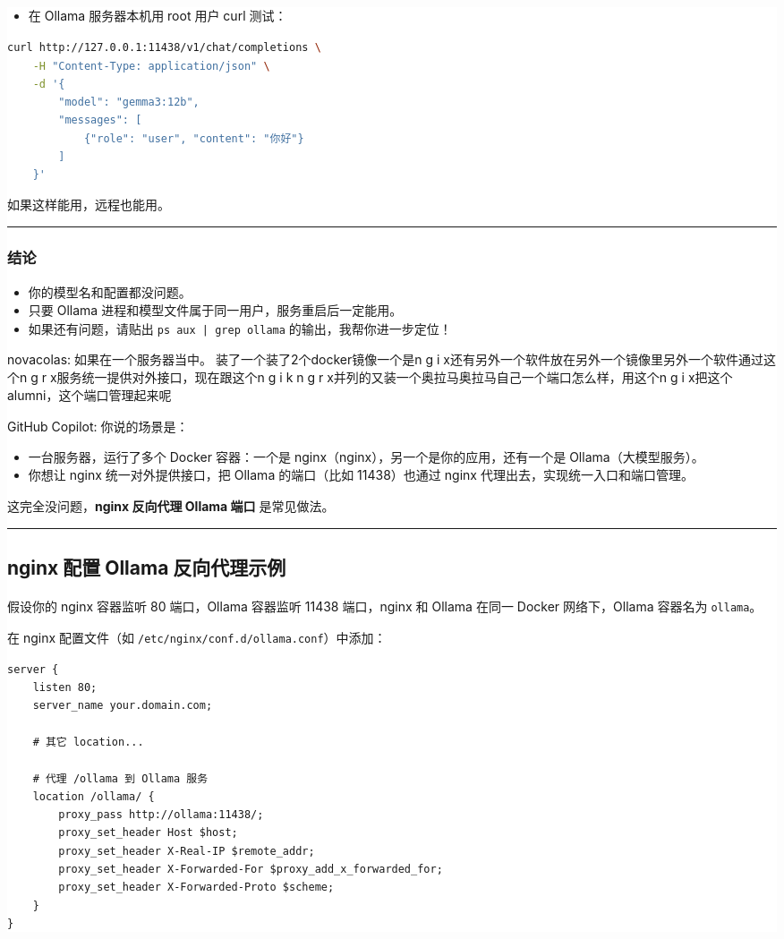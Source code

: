 - 在 Ollama 服务器本机用 root 用户 curl 测试：

```bash
curl http://127.0.0.1:11438/v1/chat/completions \
    -H "Content-Type: application/json" \
    -d '{
        "model": "gemma3:12b",
        "messages": [
            {"role": "user", "content": "你好"}
        ]
    }'
```

如果这样能用，远程也能用。

---

### 结论

- 你的模型名和配置都没问题。
- 只要 Ollama 进程和模型文件属于同一用户，服务重启后一定能用。
- 如果还有问题，请贴出 `ps aux | grep ollama` 的输出，我帮你进一步定位！

novacolas: 如果在一个服务器当中。 装了一个装了2个docker镜像一个是n g i x还有另外一个软件放在另外一个镜像里另外一个软件通过这个n g r x服务统一提供对外接口，现在跟这个n g i k n g r x并列的又装一个奥拉马奥拉马自己一个端口怎么样，用这个n g i x把这个alumni，这个端口管理起来呢

GitHub Copilot: 你说的场景是：  
- 一台服务器，运行了多个 Docker 容器：一个是 nginx（nginx），另一个是你的应用，还有一个是 Ollama（大模型服务）。
- 你想让 nginx 统一对外提供接口，把 Ollama 的端口（比如 11438）也通过 nginx 代理出去，实现统一入口和端口管理。

这完全没问题，**nginx 反向代理 Ollama 端口** 是常见做法。

---

## nginx 配置 Ollama 反向代理示例

假设你的 nginx 容器监听 80 端口，Ollama 容器监听 11438 端口，nginx 和 Ollama 在同一 Docker 网络下，Ollama 容器名为 `ollama`。

在 nginx 配置文件（如 `/etc/nginx/conf.d/ollama.conf`）中添加：

```nginx
server {
    listen 80;
    server_name your.domain.com;

    # 其它 location...

    # 代理 /ollama 到 Ollama 服务
    location /ollama/ {
        proxy_pass http://ollama:11438/;
        proxy_set_header Host $host;
        proxy_set_header X-Real-IP $remote_addr;
        proxy_set_header X-Forwarded-For $proxy_add_x_forwarded_for;
        proxy_set_header X-Forwarded-Proto $scheme;
    }
}
```
